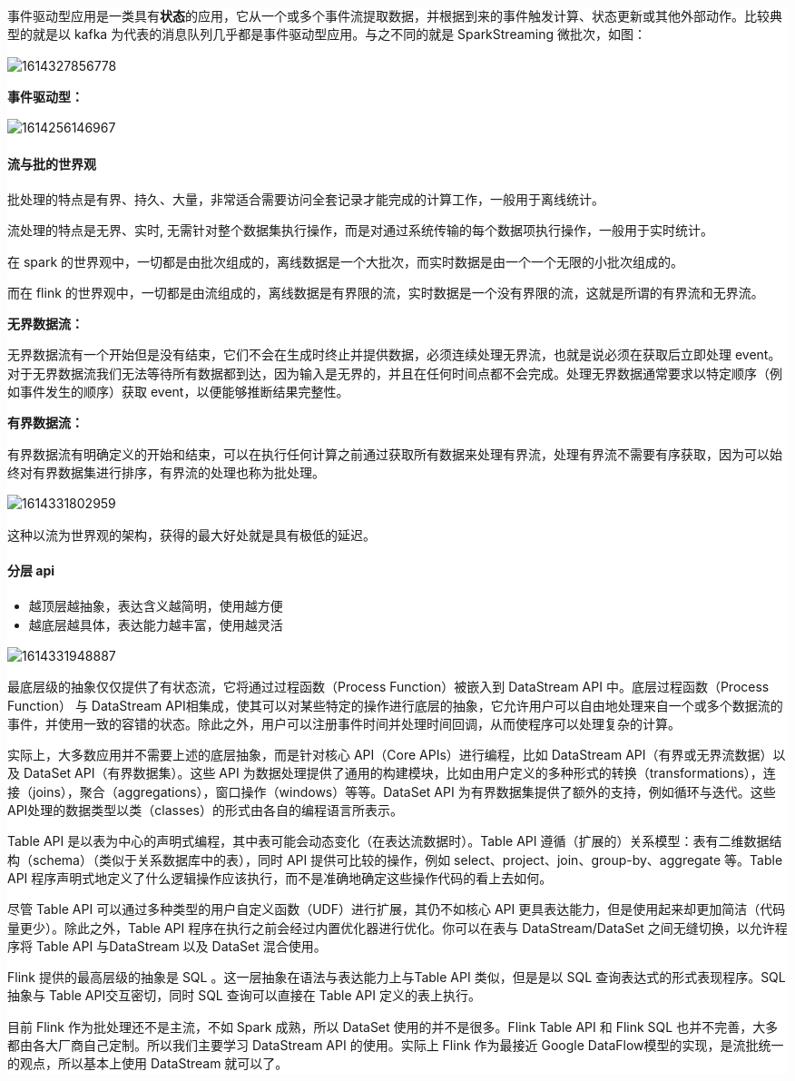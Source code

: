 事件驱动型应用是一类具有**状态**的应用，它从一个或多个事件流提取数据，并根据到来的事件触发计算、状态更新或其他外部动作。比较典型的就是以 kafka 为代表的消息队列几乎都是事件驱动型应用。与之不同的就是 SparkStreaming 微批次，如图：

![1614327856778](https://tprzfbucket.oss-cn-beijing.aliyuncs.com/hadoop/202103/02/222645-348669.png)

**事件驱动型：**

![1614256146967](https://tprzfbucket.oss-cn-beijing.aliyuncs.com/hadoop/202102/25/202908-84379.png)

#### 流与批的世界观

批处理的特点是有界、持久、大量，非常适合需要访问全套记录才能完成的计算工作，一般用于离线统计。

流处理的特点是无界、实时, 无需针对整个数据集执行操作，而是对通过系统传输的每个数据项执行操作，一般用于实时统计。

在 spark 的世界观中，一切都是由批次组成的，离线数据是一个大批次，而实时数据是由一个一个无限的小批次组成的。

而在 flink 的世界观中，一切都是由流组成的，离线数据是有界限的流，实时数据是一个没有界限的流，这就是所谓的有界流和无界流。

**无界数据流：**

无界数据流有一个开始但是没有结束，它们不会在生成时终止并提供数据，必须连续处理无界流，也就是说必须在获取后立即处理 event。对于无界数据流我们无法等待所有数据都到达，因为输入是无界的，并且在任何时间点都不会完成。处理无界数据通常要求以特定顺序（例如事件发生的顺序）获取 event，以便能够推断结果完整性。

 **有界数据流：**

有界数据流有明确定义的开始和结束，可以在执行任何计算之前通过获取所有数据来处理有界流，处理有界流不需要有序获取，因为可以始终对有界数据集进行排序，有界流的处理也称为批处理。

![1614331802959](https://tprzfbucket.oss-cn-beijing.aliyuncs.com/hadoop/202103/02/222640-998093.png)

这种以流为世界观的架构，获得的最大好处就是具有极低的延迟。

#### 分层 api

- 越顶层越抽象，表达含义越简明，使用越方便
- 越底层越具体，表达能力越丰富，使用越灵活

![1614331948887](https://tprzfbucket.oss-cn-beijing.aliyuncs.com/hadoop/202102/26/173514-873064.png)

最底层级的抽象仅仅提供了有状态流，它将通过过程函数（Process Function）被嵌入到 DataStream API 中。底层过程函数（Process Function） 与 DataStream API相集成，使其可以对某些特定的操作进行底层的抽象，它允许用户可以自由地处理来自一个或多个数据流的事件，并使用一致的容错的状态。除此之外，用户可以注册事件时间并处理时间回调，从而使程序可以处理复杂的计算。

实际上，大多数应用并不需要上述的底层抽象，而是针对核心 API（Core APIs）进行编程，比如 DataStream API（有界或无界流数据）以及 DataSet API（有界数据集）。这些 API 为数据处理提供了通用的构建模块，比如由用户定义的多种形式的转换（transformations），连接（joins），聚合（aggregations），窗口操作（windows）等等。DataSet API 为有界数据集提供了额外的支持，例如循环与迭代。这些 API处理的数据类型以类（classes）的形式由各自的编程语言所表示。

Table API 是以表为中心的声明式编程，其中表可能会动态变化（在表达流数据时）。Table API 遵循（扩展的）关系模型：表有二维数据结构（schema）（类似于关系数据库中的表），同时 API 提供可比较的操作，例如 select、project、join、group-by、aggregate 等。Table API 程序声明式地定义了什么逻辑操作应该执行，而不是准确地确定这些操作代码的看上去如何。

尽管 Table API 可以通过多种类型的用户自定义函数（UDF）进行扩展，其仍不如核心 API 更具表达能力，但是使用起来却更加简洁（代码量更少）。除此之外，Table API 程序在执行之前会经过内置优化器进行优化。你可以在表与 DataStream/DataSet 之间无缝切换，以允许程序将 Table API 与DataStream 以及 DataSet 混合使用。

Flink 提供的最高层级的抽象是 SQL 。这一层抽象在语法与表达能力上与Table API 类似，但是是以 SQL 查询表达式的形式表现程序。SQL 抽象与 Table API交互密切，同时 SQL 查询可以直接在 Table API 定义的表上执行。

目前 Flink 作为批处理还不是主流，不如 Spark 成熟，所以 DataSet 使用的并不是很多。Flink Table API 和 Flink SQL 也并不完善，大多都由各大厂商自己定制。所以我们主要学习 DataStream API 的使用。实际上 Flink 作为最接近 Google DataFlow模型的实现，是流批统一的观点，所以基本上使用 DataStream 就可以了。
